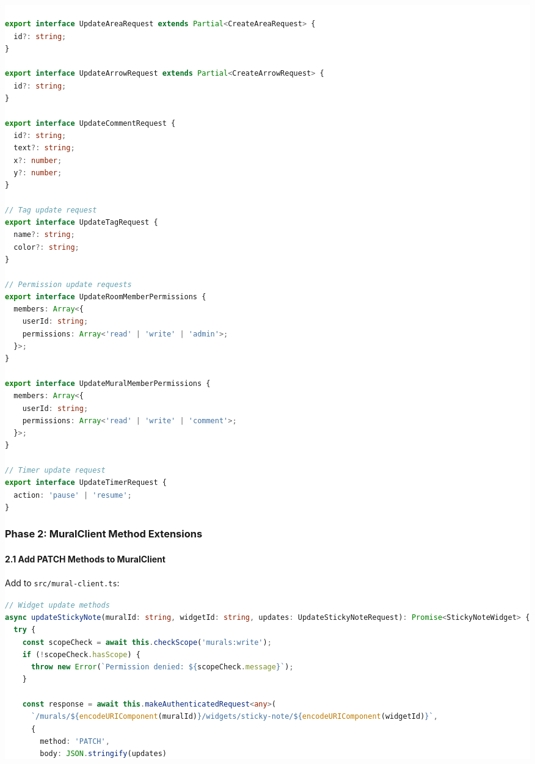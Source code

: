 ```typescript

export interface UpdateAreaRequest extends Partial<CreateAreaRequest> {
  id?: string;
}

export interface UpdateArrowRequest extends Partial<CreateArrowRequest> {
  id?: string;
}

export interface UpdateCommentRequest {
  id?: string;
  text?: string;
  x?: number;
  y?: number;
}

// Tag update request
export interface UpdateTagRequest {
  name?: string;
  color?: string;
}

// Permission update requests
export interface UpdateRoomMemberPermissions {
  members: Array<{
    userId: string;
    permissions: Array<'read' | 'write' | 'admin'>;
  }>;
}

export interface UpdateMuralMemberPermissions {
  members: Array<{
    userId: string;
    permissions: Array<'read' | 'write' | 'comment'>;
  }>;
}

// Timer update request
export interface UpdateTimerRequest {
  action: 'pause' | 'resume';
}
```

### Phase 2: MuralClient Method Extensions

#### 2.1 Add PATCH Methods to MuralClient

Add to `src/mural-client.ts`:

```typescript
// Widget update methods
async updateStickyNote(muralId: string, widgetId: string, updates: UpdateStickyNoteRequest): Promise<StickyNoteWidget> {
  try {
    const scopeCheck = await this.checkScope('murals:write');
    if (!scopeCheck.hasScope) {
      throw new Error(`Permission denied: ${scopeCheck.message}`);
    }

    const response = await this.makeAuthenticatedRequest<any>(
      `/murals/${encodeURIComponent(muralId)}/widgets/sticky-note/${encodeURIComponent(widgetId)}`,
      {
        method: 'PATCH',
        body: JSON.stringify(updates)
```